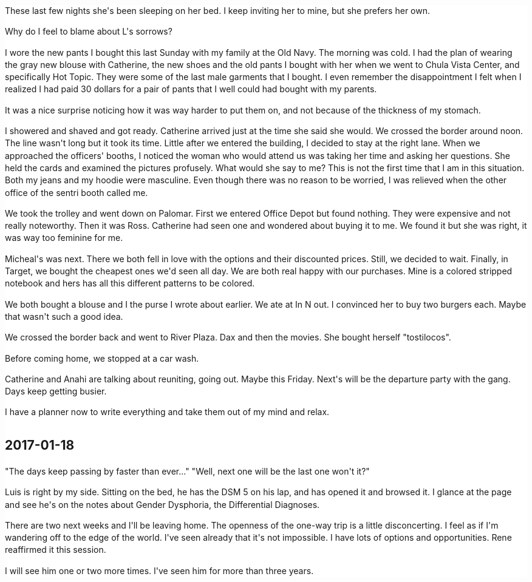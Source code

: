 These last few nights she's been sleeping on her bed. I keep inviting her to mine, but she prefers her own.

Why do I feel to blame about L's sorrows?

I wore the new pants I bought this last Sunday with my family at the Old Navy. The morning was cold. I had the plan of wearing the gray new blouse with Catherine, the new shoes and the old pants I bought with her when we went to Chula Vista Center, and specifically Hot Topic. They were some of the last male garments that I bought. I even remember the disappointment I felt when I realized I had paid 30 dollars for a pair of pants that I well could had bought with my parents.

It was a nice surprise noticing how it was way harder to put them on, and not because of the thickness of my stomach.

I showered and shaved and got ready. Catherine arrived just at the time she said she would. We crossed the border around noon. The line wasn't long but it took its time. Little after we entered the building, I decided to stay at the right lane. When we approached the officers' booths, I noticed the woman who would attend us was taking her time and asking her questions. She held the cards and examined the pictures profusely. What would she say to me? This is not the first time that I am in this situation. Both my jeans and my hoodie were masculine. Even though there was no reason to be worried, I was relieved when the other office of the sentri booth called me.

We took the trolley and went down on Palomar. First we entered Office Depot but found nothing. They were expensive and not really noteworthy. Then it was Ross. Catherine had seen one and wondered about buying it to me. We found it but she was right, it was way too feminine for me.

Micheal's was next. There we both fell in love with the options and their discounted prices. Still, we decided to wait. Finally, in Target, we bought the cheapest ones we'd seen all day. We are both real happy with our purchases. Mine is a colored stripped notebook and hers has all this different patterns to be colored.

We both bought a blouse and I the purse I wrote about earlier. We ate at In N out. I convinced her to buy two burgers each. Maybe that wasn't such a good idea.

We crossed the border back and went to River Plaza. Dax and then the movies. She bought herself "tostilocos".

Before coming home, we stopped at a car wash.

Catherine and Anahi are talking about reuniting, going out. Maybe this Friday. Next's will be the departure party with the gang. Days keep getting busier.

I have a planner now to write everything and take them out of my mind and relax.

## 2017-01-18

"The days keep passing by faster than ever..." "Well, next one will be the last one won't it?"

Luis is right by my side. Sitting on the bed, he has the DSM 5 on his lap, and has opened it and browsed it. I glance at the page and see he's on the notes about Gender Dysphoria, the Differential Diagnoses.

There are two next weeks and I'll be leaving home. The openness of the one-way trip is a little disconcerting. I feel as if I'm wandering off to the edge of the world. I've seen already that it's not impossible. I have lots of options and opportunities. Rene reaffirmed it this session.

I will see him one or two more times. I've seen him for more than three years.
